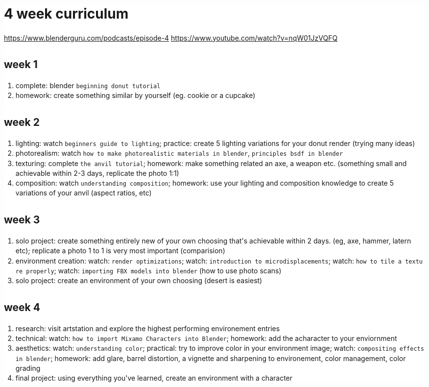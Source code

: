 # 4 week curriculum 
https://www.blenderguru.com/podcasts/episode-4
https://www.youtube.com/watch?v=nqW01JzVQFQ

## week 1
1. complete: blender `beginning donut tutorial`
2. homework: create something similar by yourself (eg. cookie or a cupcake)

## week 2
1. lighting: watch `beginners guide to lighting`; practice: create 5 lighting variations for your donut render (trying many ideas)
2. photorealism: watch `how to make photorealistic materials in blender`, `principles bsdf in blender`
3. texturing: complete `the anvil tutorial`; homework: make something related an axe, a weapon etc. (something small and achievable within 2-3 days, replicate the photo 1:1)
4. composition: watch `understanding composition`; homework: use your lighting and composition knowledge to create 5 variations of your anvil (aspect ratios, etc)

## week 3
1. solo project: create something entirely new of your own choosing that's achievable within 2 days. (eg, axe, hammer, latern etc); replicate a photo 1 to 1 is very most important (comparision)
2. environment creation: watch: `render optimizations`; watch: `introduction to microdisplacements`; watch: `how to tile a texture properly`; watch: `importing FBX models into blender` (how to use photo scans)
3. solo project: create an environment of your own choosing (desert is easiest)

## week 4
1. research: visit artstation and explore the highest performing environement entries 
2. technical: watch: `how to import Mixamo Characters into Blender`; homework: add the acharacter to your enviornment
3. aesthetics: watch: `understanding color`; practical: try to improve color in your environment image; watch: `compositing effects in blender`; homework: add glare, barrel distortion, a vignette and sharpening to environement, color management, color grading
4. final project: using everything you've learned, create an environment with a character
